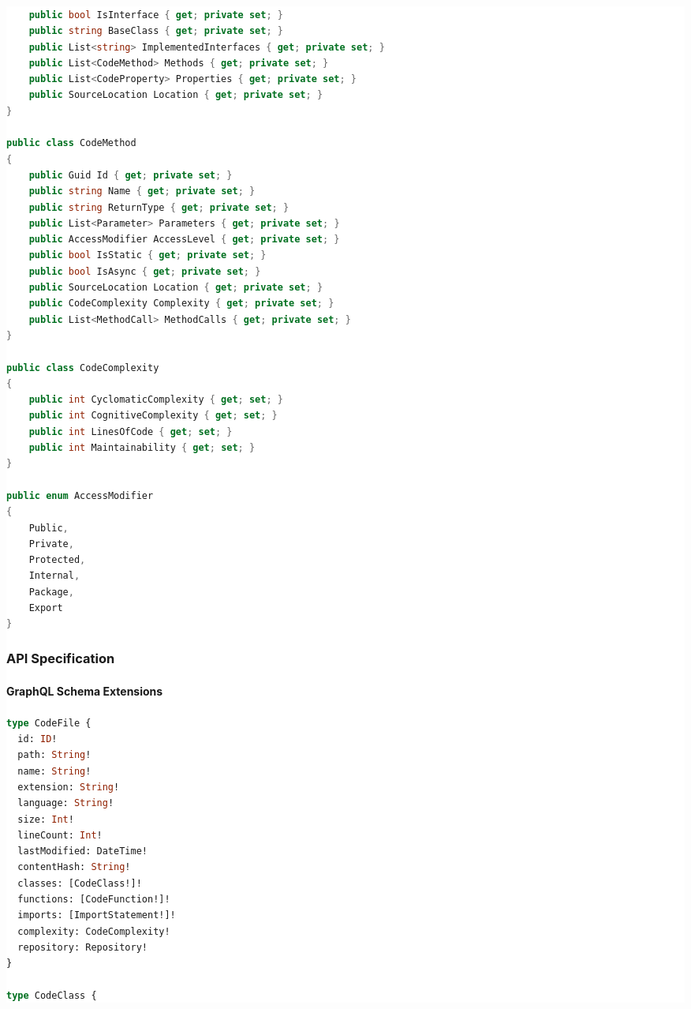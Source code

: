 ```csharp
    public bool IsInterface { get; private set; }
    public string BaseClass { get; private set; }
    public List<string> ImplementedInterfaces { get; private set; }
    public List<CodeMethod> Methods { get; private set; }
    public List<CodeProperty> Properties { get; private set; }
    public SourceLocation Location { get; private set; }
}

public class CodeMethod
{
    public Guid Id { get; private set; }
    public string Name { get; private set; }
    public string ReturnType { get; private set; }
    public List<Parameter> Parameters { get; private set; }
    public AccessModifier AccessLevel { get; private set; }
    public bool IsStatic { get; private set; }
    public bool IsAsync { get; private set; }
    public SourceLocation Location { get; private set; }
    public CodeComplexity Complexity { get; private set; }
    public List<MethodCall> MethodCalls { get; private set; }
}

public class CodeComplexity
{
    public int CyclomaticComplexity { get; set; }
    public int CognitiveComplexity { get; set; }
    public int LinesOfCode { get; set; }
    public int Maintainability { get; set; }
}

public enum AccessModifier
{
    Public,
    Private,
    Protected,
    Internal,
    Package,
    Export
}
```

### API Specification

#### GraphQL Schema Extensions
```graphql
type CodeFile {
  id: ID!
  path: String!
  name: String!
  extension: String!
  language: String!
  size: Int!
  lineCount: Int!
  lastModified: DateTime!
  contentHash: String!
  classes: [CodeClass!]!
  functions: [CodeFunction!]!
  imports: [ImportStatement!]!
  complexity: CodeComplexity!
  repository: Repository!
}

type CodeClass {
```